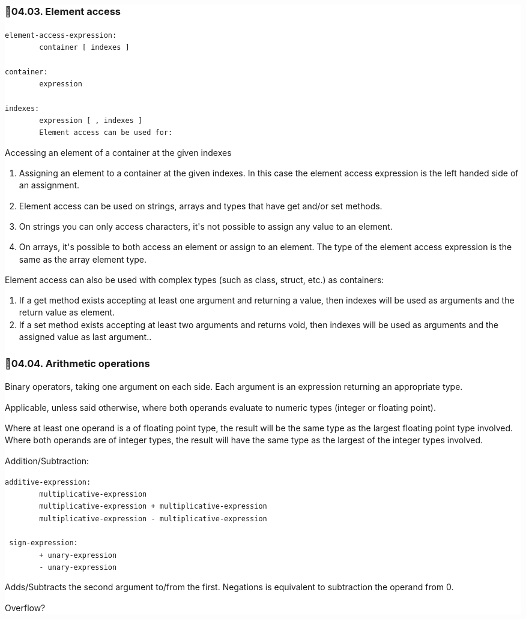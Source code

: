 ### 🐣04.03. Element access

    element-access-expression:
            container [ indexes ]
            
    container:
            expression

    indexes:
            expression [ , indexes ]
            Element access can be used for: 

Accessing an element of a container at the given indexes 

1. Assigning an element to a container at the given indexes. In this case the element access expression is the left handed side of an assignment.
2. Element access can be used on strings, arrays and types that have get and/or set methods. 

1. On strings you can only access characters, it's not possible to assign any value to an element. 
2. On arrays, it's possible to both access an element or assign to an element. The type of the element access expression is the same as the array element type. 

Element access can also be used with complex types (such as class, struct, etc.) as containers: 

1. If a get method exists accepting at least one argument and returning a value, then indexes will be used as arguments and the return value as element. 
2. If a set method exists accepting at least two arguments and returns void, then indexes will be used as arguments and the assigned value as last argument.. 


### 🐣04.04. Arithmetic operations

Binary operators, taking one argument on each side. Each argument is an expression returning an appropriate type. 

Applicable, unless said otherwise, where both operands evaluate to numeric types (integer or floating point). 

Where at least one operand is a of floating point type, the result will be the same type as the largest floating point type involved. Where both operands are of integer types, the result will have the same type as the largest of the integer types involved. 

Addition/Subtraction: 


    additive-expression:
            multiplicative-expression
            multiplicative-expression + multiplicative-expression
            multiplicative-expression - multiplicative-expression

     sign-expression:
            + unary-expression
            - unary-expression
            

Adds/Subtracts the second argument to/from the first. Negations is equivalent to subtraction the operand from 0. 

Overflow? 

